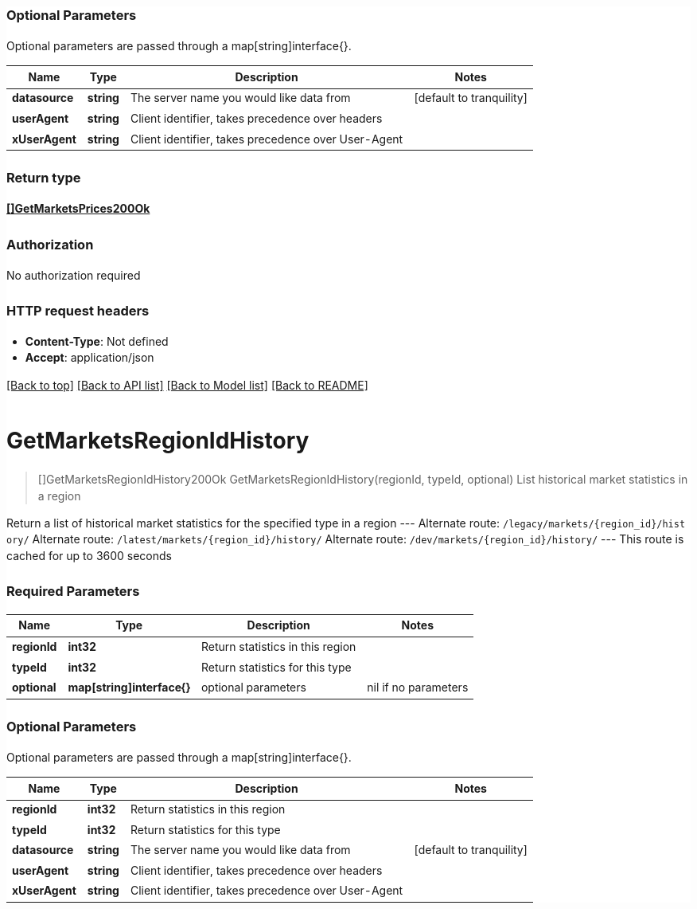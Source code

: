 ### Optional Parameters
Optional parameters are passed through a map[string]interface{}.

Name | Type | Description  | Notes
------------- | ------------- | ------------- | -------------
 **datasource** | **string**| The server name you would like data from | [default to tranquility]
 **userAgent** | **string**| Client identifier, takes precedence over headers | 
 **xUserAgent** | **string**| Client identifier, takes precedence over User-Agent | 

### Return type

[**[]GetMarketsPrices200Ok**](get_markets_prices_200_ok.md)

### Authorization

No authorization required

### HTTP request headers

 - **Content-Type**: Not defined
 - **Accept**: application/json

[[Back to top]](#) [[Back to API list]](../README.md#documentation-for-api-endpoints) [[Back to Model list]](../README.md#documentation-for-models) [[Back to README]](../README.md)

# **GetMarketsRegionIdHistory**
> []GetMarketsRegionIdHistory200Ok GetMarketsRegionIdHistory(regionId, typeId, optional)
List historical market statistics in a region

Return a list of historical market statistics for the specified type in a region  ---  Alternate route: `/legacy/markets/{region_id}/history/`  Alternate route: `/latest/markets/{region_id}/history/`  Alternate route: `/dev/markets/{region_id}/history/`   ---  This route is cached for up to 3600 seconds

### Required Parameters

Name | Type | Description  | Notes
------------- | ------------- | ------------- | -------------
  **regionId** | **int32**| Return statistics in this region | 
  **typeId** | **int32**| Return statistics for this type | 
 **optional** | **map[string]interface{}** | optional parameters | nil if no parameters

### Optional Parameters
Optional parameters are passed through a map[string]interface{}.

Name | Type | Description  | Notes
------------- | ------------- | ------------- | -------------
 **regionId** | **int32**| Return statistics in this region | 
 **typeId** | **int32**| Return statistics for this type | 
 **datasource** | **string**| The server name you would like data from | [default to tranquility]
 **userAgent** | **string**| Client identifier, takes precedence over headers | 
 **xUserAgent** | **string**| Client identifier, takes precedence over User-Agent | 

